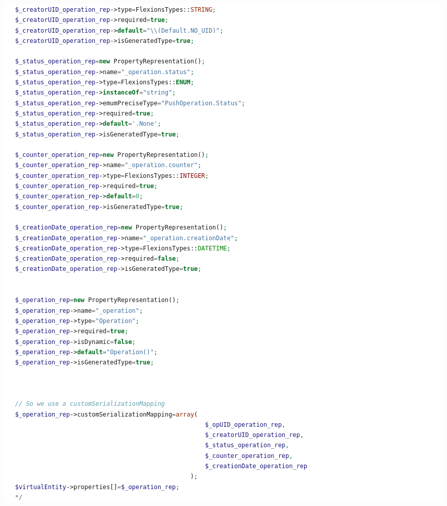 ```php
   $_creatorUID_operation_rep->type=FlexionsTypes::STRING;
   $_creatorUID_operation_rep->required=true;
   $_creatorUID_operation_rep->default="\\(Default.NO_UID)";
   $_creatorUID_operation_rep->isGeneratedType=true;
   
   $_status_operation_rep=new PropertyRepresentation();
   $_status_operation_rep->name="_operation.status";
   $_status_operation_rep->type=FlexionsTypes::ENUM;
   $_status_operation_rep->instanceOf="string";
   $_status_operation_rep->emumPreciseType="PushOperation.Status";
   $_status_operation_rep->required=true;
   $_status_operation_rep->default='.None';
   $_status_operation_rep->isGeneratedType=true;
   
   $_counter_operation_rep=new PropertyRepresentation();
   $_counter_operation_rep->name="_operation.counter";
   $_counter_operation_rep->type=FlexionsTypes::INTEGER;
   $_counter_operation_rep->required=true;
   $_counter_operation_rep->default=0;
   $_counter_operation_rep->isGeneratedType=true;
   
   $_creationDate_operation_rep=new PropertyRepresentation();
   $_creationDate_operation_rep->name="_operation.creationDate";
   $_creationDate_operation_rep->type=FlexionsTypes::DATETIME;
   $_creationDate_operation_rep->required=false;
   $_creationDate_operation_rep->isGeneratedType=true;
   
   
   $_operation_rep=new PropertyRepresentation();
   $_operation_rep->name="_operation";
   $_operation_rep->type="Operation";
   $_operation_rep->required=true;
   $_operation_rep->isDynamic=false;
   $_operation_rep->default="Operation()";
   $_operation_rep->isGeneratedType=true;
   
   
   
   // So we use a customSerializationMapping
   $_operation_rep->customSerializationMapping=array(
                                                       $_opUID_operation_rep,
                                                       $_creatorUID_operation_rep,
                                                       $_status_operation_rep,
                                                       $_counter_operation_rep,
                                                       $_creationDate_operation_rep
                                                   );
   $virtualEntity->properties[]=$_operation_rep;
   */
```